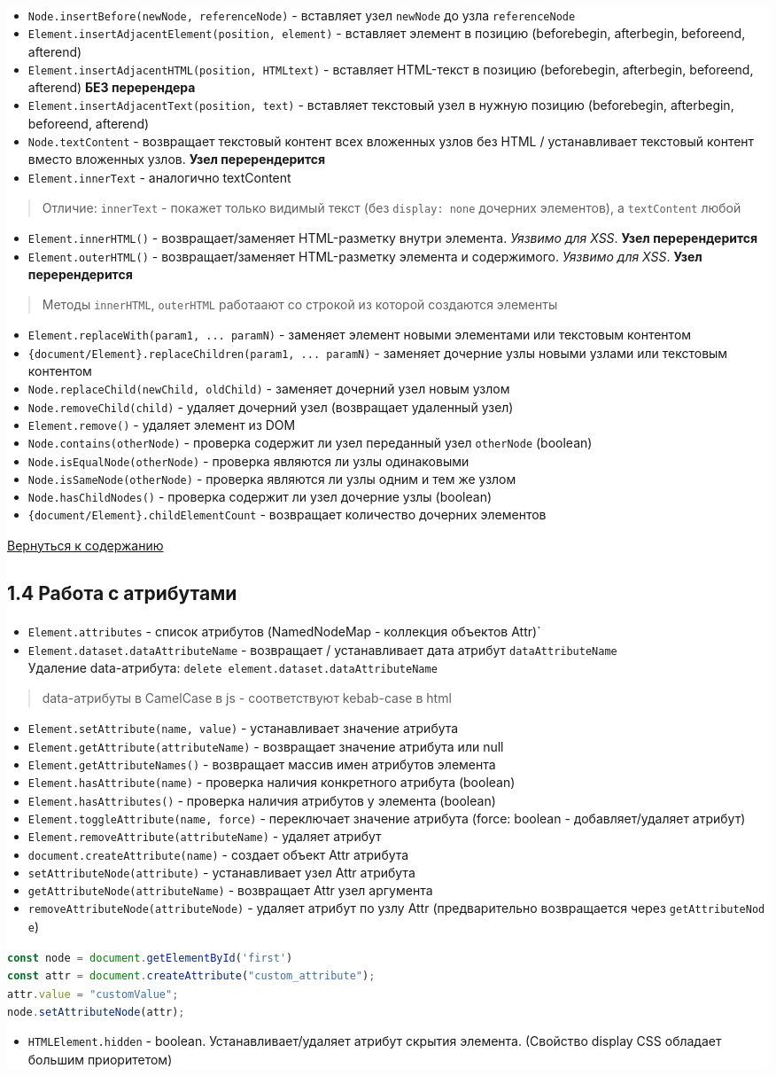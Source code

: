 * `Node.insertBefore(newNode, referenceNode)` - вставляет узел `newNode` до узла `referenceNode`
* `Element.insertAdjacentElement(position, element)` - вставляет элемент в позицию (beforebegin, afterbegin, beforeend, afterend)
* `Element.insertAdjacentHTML(position, HTMLtext)` - вставляет HTML-текст в позицию (beforebegin, afterbegin, beforeend, afterend) **БЕЗ перерендера**
* `Element.insertAdjacentText(position, text)` - вставляет текстовый узел в нужную позицию (beforebegin, afterbegin, beforeend, afterend)
* `Node.textContent` - возвращает текстовый контент всех вложенных узлов без HTML / устанавливает текстовый контент вместо вложенных узлов. **Узел перерендерится**
* `Element.innerText` - аналогично textContent
>Отличие: `innerText` - покажет только видимый текст (без `display: none` дочерних элементов), а `textContent` любой

* `Element.innerHTML()` - возвращает/заменяет HTML-разметку внутри элемента. *Уязвимо для XSS*. **Узел перерендерится**
* `Element.outerHTML()` - возвращает/заменяет HTML-разметку элемента и содержимого. *Уязвимо для XSS*. **Узел перерендерится**
>Методы `innerHTML`, `outerHTML` работаают со строкой из которой создаются элементы  

* `Element.replaceWith(param1, ... paramN)` - заменяет элемент новыми элементами или текстовым контентом
* `{document/Element}.replaceChildren(param1, ... paramN)` - заменяет дочерние узлы новыми узлами или текстовым контентом
* `Node.replaceChild(newChild, oldChild)` - заменяет дочерний узел новым узлом
* `Node.removeChild(child)` - удаляет дочерний узел (возвращает удаленный узел)
* `Element.remove()` - удаляет элемент из DOM
* `Node.contains(otherNode)` - проверка содержит ли узел переданный узел `otherNode` (boolean)
* `Node.isEqualNode(otherNode)` - проверка являются ли узлы одинаковыми
* `Node.isSameNode(otherNode)` - проверка являются ли узлы одним и тем же узлом
* `Node.hasChildNodes()` - проверка содержит ли узел дочерние узлы (boolean)
* `{document/Element}.childElementCount` - возвращает количество дочерних элементов

[Вернуться к содержанию](#содержание)

## 1.4 Работа с атрибутами

* `Element.attributes` - список атрибутов (NamedNodeMap - коллекция объектов Attr)`
* `Element.dataset.dataAttributeName` - возвращает / устанавливает дата атрибут `dataAttributeName`  
Удаление data-атрибута: `delete element.dataset.dataAttributeName`  
>data-атрибуты в CamelCase в js - соответствуют kebab-case в html  

* `Element.setAttribute(name, value)` - устанавливает значение атрибута
* `Element.getAttribute(attributeName)` - возвращает значение атрибута или null
* `Element.getAttributeNames()` - возвращает массив имен атрибутов элемента
* `Element.hasAttribute(name)` - проверка наличия конкретного атрибута (boolean)
* `Element.hasAttributes()` - проверка наличия атрибутов у элемента (boolean)
* `Element.toggleAttribute(name, force)` - переключает значение атрибута (force: boolean - добавляет/удаляет атрибут)
* `Element.removeAttribute(attributeName)` - удаляет атрибут
* `document.createAttribute(name)` - создает объект Attr атрибута
* `setAttributeNode(attribute)` - устанавливает узел Attr атрибута
* `getAttributeNode(attributeName)` - возвращает Attr узел аргумента  
* `removeAttributeNode(attributeNode)` - удаляет атрибут по узлу Attr (предварительно возвращается через `getAttributeNode`)
```javascript
const node = document.getElementById('first')
const attr = document.createAttribute("custom_attribute");
attr.value = "customValue";
node.setAttributeNode(attr);
```
* `HTMLElement.hidden` - boolean. Устанавливает/удаляет атрибут скрытия элемента. (Свойство display CSS обладает большим приоритетом)
